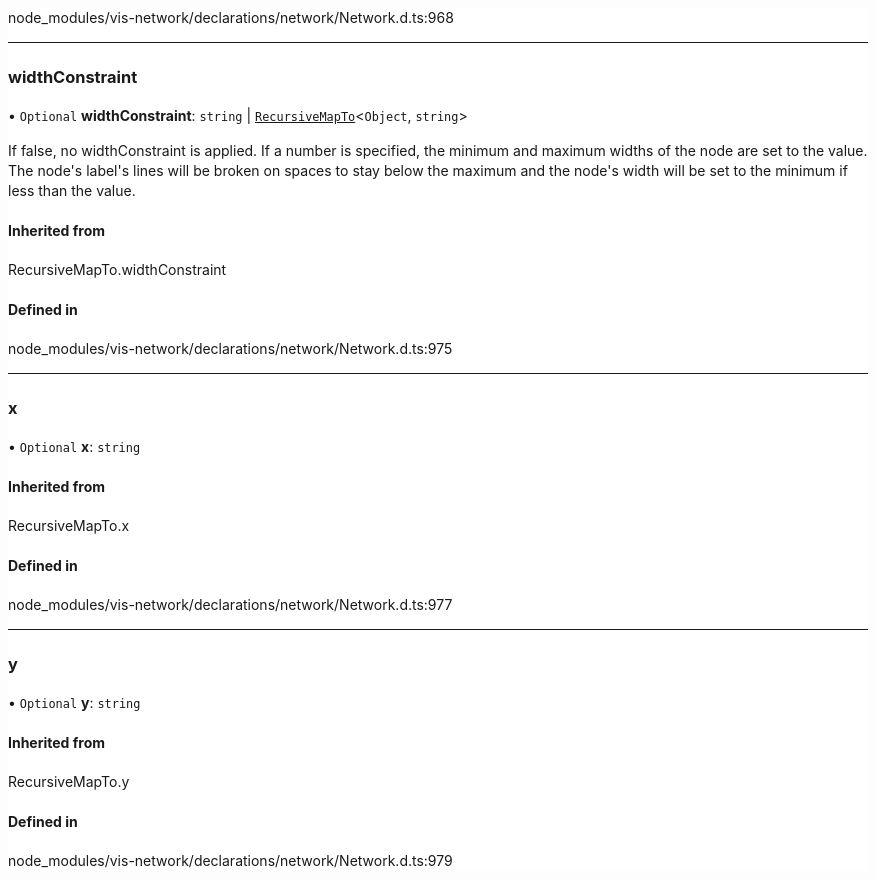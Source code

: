 node_modules/vis-network/declarations/network/Network.d.ts:968

___

### widthConstraint

• `Optional` **widthConstraint**: `string` \| [`RecursiveMapTo`](../README.md#recursivemapto)<`Object`, `string`\>

If false, no widthConstraint is applied. If a number is specified, the minimum and maximum widths of the node are set to the value.
The node's label's lines will be broken on spaces to stay below the maximum and the node's width
will be set to the minimum if less than the value.

#### Inherited from

RecursiveMapTo.widthConstraint

#### Defined in

node_modules/vis-network/declarations/network/Network.d.ts:975

___

### x

• `Optional` **x**: `string`

#### Inherited from

RecursiveMapTo.x

#### Defined in

node_modules/vis-network/declarations/network/Network.d.ts:977

___

### y

• `Optional` **y**: `string`

#### Inherited from

RecursiveMapTo.y

#### Defined in

node_modules/vis-network/declarations/network/Network.d.ts:979
